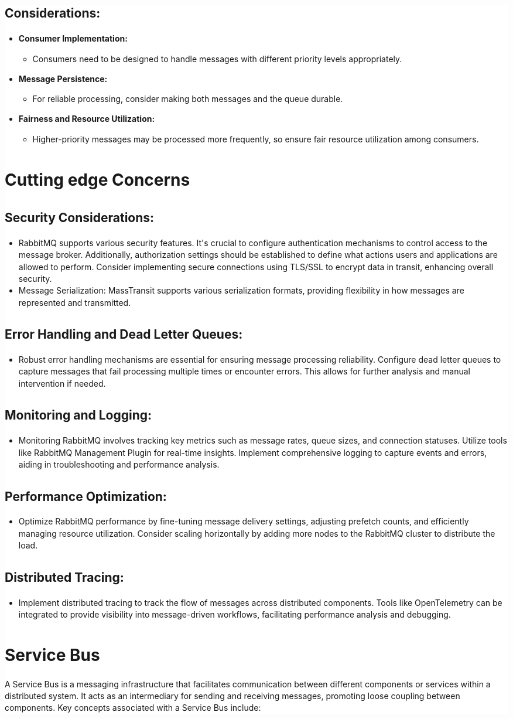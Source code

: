 ## Considerations:

- **Consumer Implementation:**
  - Consumers need to be designed to handle messages with different priority levels appropriately.

- **Message Persistence:**
  - For reliable processing, consider making both messages and the queue durable.

- **Fairness and Resource Utilization:**
  - Higher-priority messages may be processed more frequently, so ensure fair resource utilization among consumers.

# Cutting edge Concerns

## **Security Considerations:**
   - RabbitMQ supports various security features. It's crucial to configure authentication mechanisms to control access to the message broker. Additionally, authorization settings should be established to define what actions users and applications are allowed to perform. Consider implementing secure connections using TLS/SSL to encrypt data in transit, enhancing overall security.
   - Message Serialization: MassTransit supports various serialization formats, providing flexibility in how messages are represented and transmitted.

## **Error Handling and Dead Letter Queues:**
   - Robust error handling mechanisms are essential for ensuring message processing reliability. Configure dead letter queues to capture messages that fail processing multiple times or encounter errors. This allows for further analysis and manual intervention if needed.

## **Monitoring and Logging:**
   - Monitoring RabbitMQ involves tracking key metrics such as message rates, queue sizes, and connection statuses. Utilize tools like RabbitMQ Management Plugin for real-time insights. Implement comprehensive logging to capture events and errors, aiding in troubleshooting and performance analysis.

## **Performance Optimization:**
   - Optimize RabbitMQ performance by fine-tuning message delivery settings, adjusting prefetch counts, and efficiently managing resource utilization. Consider scaling horizontally by adding more nodes to the RabbitMQ cluster to distribute the load.

## **Distributed Tracing:**
   - Implement distributed tracing to track the flow of messages across distributed components. Tools like OpenTelemetry can be integrated to provide visibility into message-driven workflows, facilitating performance analysis and debugging.     
# Service Bus

A Service Bus is a messaging infrastructure that facilitates communication between different components or services within a distributed system. It acts as an intermediary for sending and receiving messages, promoting loose coupling between components. Key concepts associated with a Service Bus include:
